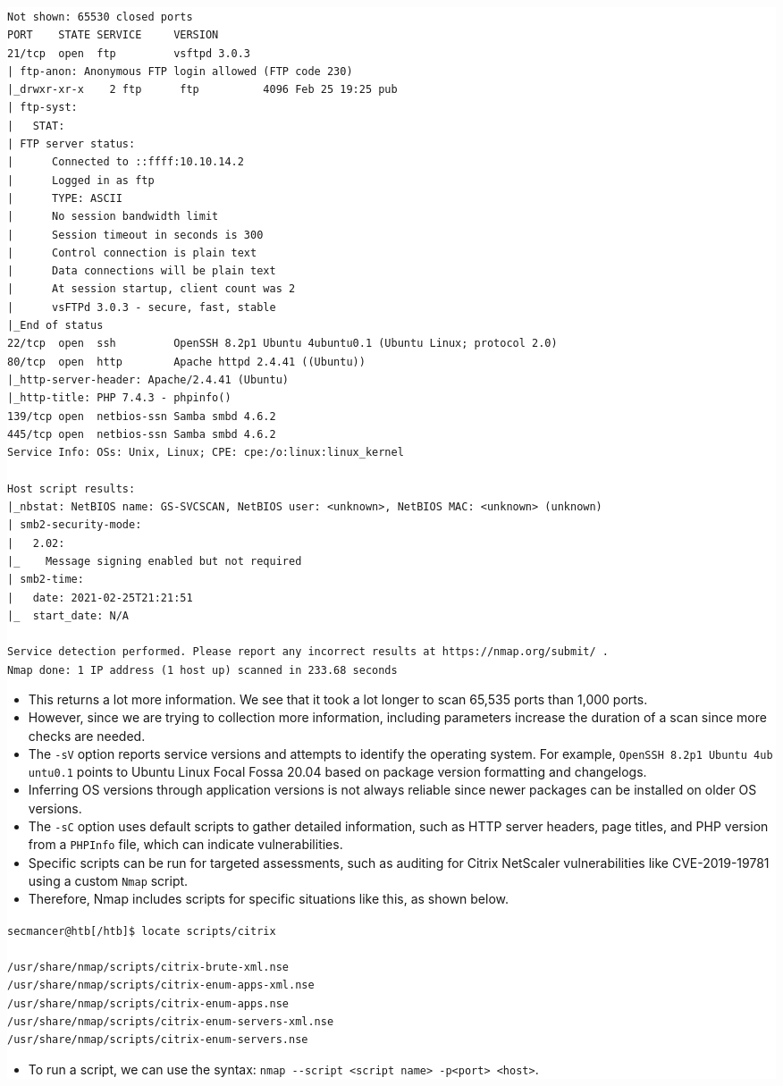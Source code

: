 ```
Not shown: 65530 closed ports
PORT    STATE SERVICE     VERSION
21/tcp  open  ftp         vsftpd 3.0.3
| ftp-anon: Anonymous FTP login allowed (FTP code 230)
|_drwxr-xr-x    2 ftp      ftp          4096 Feb 25 19:25 pub
| ftp-syst: 
|   STAT: 
| FTP server status:
|      Connected to ::ffff:10.10.14.2
|      Logged in as ftp
|      TYPE: ASCII
|      No session bandwidth limit
|      Session timeout in seconds is 300
|      Control connection is plain text
|      Data connections will be plain text
|      At session startup, client count was 2
|      vsFTPd 3.0.3 - secure, fast, stable
|_End of status
22/tcp  open  ssh         OpenSSH 8.2p1 Ubuntu 4ubuntu0.1 (Ubuntu Linux; protocol 2.0)
80/tcp  open  http        Apache httpd 2.4.41 ((Ubuntu))
|_http-server-header: Apache/2.4.41 (Ubuntu)
|_http-title: PHP 7.4.3 - phpinfo()
139/tcp open  netbios-ssn Samba smbd 4.6.2
445/tcp open  netbios-ssn Samba smbd 4.6.2
Service Info: OSs: Unix, Linux; CPE: cpe:/o:linux:linux_kernel

Host script results:
|_nbstat: NetBIOS name: GS-SVCSCAN, NetBIOS user: <unknown>, NetBIOS MAC: <unknown> (unknown)
| smb2-security-mode: 
|   2.02: 
|_    Message signing enabled but not required
| smb2-time: 
|   date: 2021-02-25T21:21:51
|_  start_date: N/A

Service detection performed. Please report any incorrect results at https://nmap.org/submit/ .
Nmap done: 1 IP address (1 host up) scanned in 233.68 seconds
```
- This returns a lot more information. We see that it took a lot longer to scan 65,535 ports than 1,000 ports. 
- However, since we are trying to collection more information, including parameters increase the duration of a scan since more checks are needed.
- The `-sV` option reports service versions and attempts to identify the operating system. For example, `OpenSSH 8.2p1 Ubuntu 4ubuntu0.1` points to Ubuntu Linux Focal Fossa 20.04 based on package version formatting and changelogs.
- Inferring OS versions through application versions is not always reliable since newer packages can be installed on older OS versions.
- The `-sC` option uses default scripts to gather detailed information, such as HTTP server headers, page titles, and PHP version from a `PHPInfo` file, which can indicate vulnerabilities.
- Specific scripts can be run for targeted assessments, such as auditing for Citrix NetScaler vulnerabilities like CVE-2019-19781 using a custom `Nmap` script.
- Therefore, Nmap includes scripts for specific situations like this, as shown below.
```
secmancer@htb[/htb]$ locate scripts/citrix

/usr/share/nmap/scripts/citrix-brute-xml.nse
/usr/share/nmap/scripts/citrix-enum-apps-xml.nse
/usr/share/nmap/scripts/citrix-enum-apps.nse
/usr/share/nmap/scripts/citrix-enum-servers-xml.nse
/usr/share/nmap/scripts/citrix-enum-servers.nse
```
- To run a script, we can use the syntax: `nmap --script <script name> -p<port> <host>`.